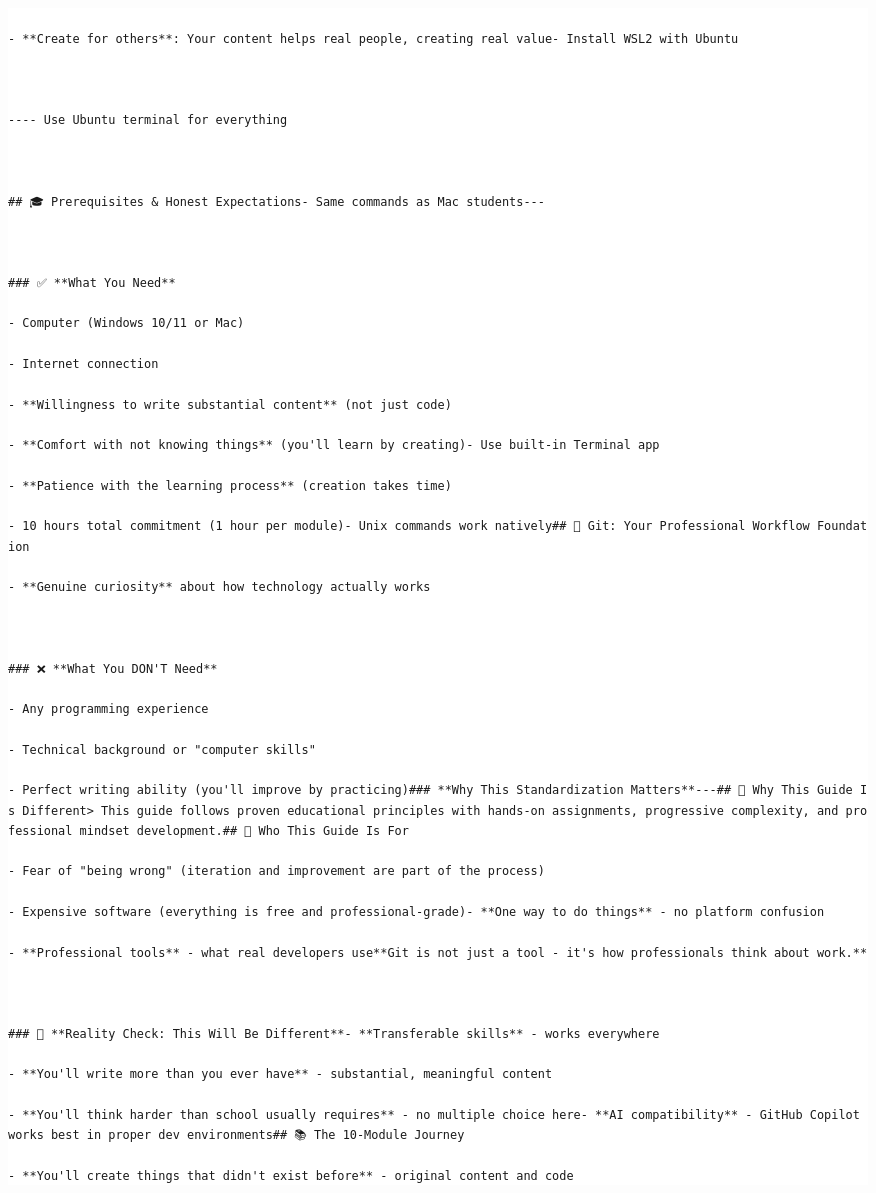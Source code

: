 ```- Learn professional design principles

- **Create for others**: Your content helps real people, creating real value- Install WSL2 with Ubuntu



---- Use Ubuntu terminal for everything



## 🎓 Prerequisites & Honest Expectations- Same commands as Mac students---



### ✅ **What You Need**

- Computer (Windows 10/11 or Mac)

- Internet connection

- **Willingness to write substantial content** (not just code)

- **Comfort with not knowing things** (you'll learn by creating)- Use built-in Terminal app

- **Patience with the learning process** (creation takes time)

- 10 hours total commitment (1 hour per module)- Unix commands work natively## 🌳 Git: Your Professional Workflow Foundation

- **Genuine curiosity** about how technology actually works



### ❌ **What You DON'T Need**

- Any programming experience

- Technical background or "computer skills"

- Perfect writing ability (you'll improve by practicing)### **Why This Standardization Matters**---## 🧭 Why This Guide Is Different> This guide follows proven educational principles with hands-on assignments, progressive complexity, and professional mindset development.## 🎯 Who This Guide Is For

- Fear of "being wrong" (iteration and improvement are part of the process)

- Expensive software (everything is free and professional-grade)- **One way to do things** - no platform confusion

- **Professional tools** - what real developers use**Git is not just a tool - it's how professionals think about work.**



### 🚨 **Reality Check: This Will Be Different**- **Transferable skills** - works everywhere

- **You'll write more than you ever have** - substantial, meaningful content

- **You'll think harder than school usually requires** - no multiple choice here- **AI compatibility** - GitHub Copilot works best in proper dev environments## 📚 The 10-Module Journey

- **You'll create things that didn't exist before** - original content and code

```